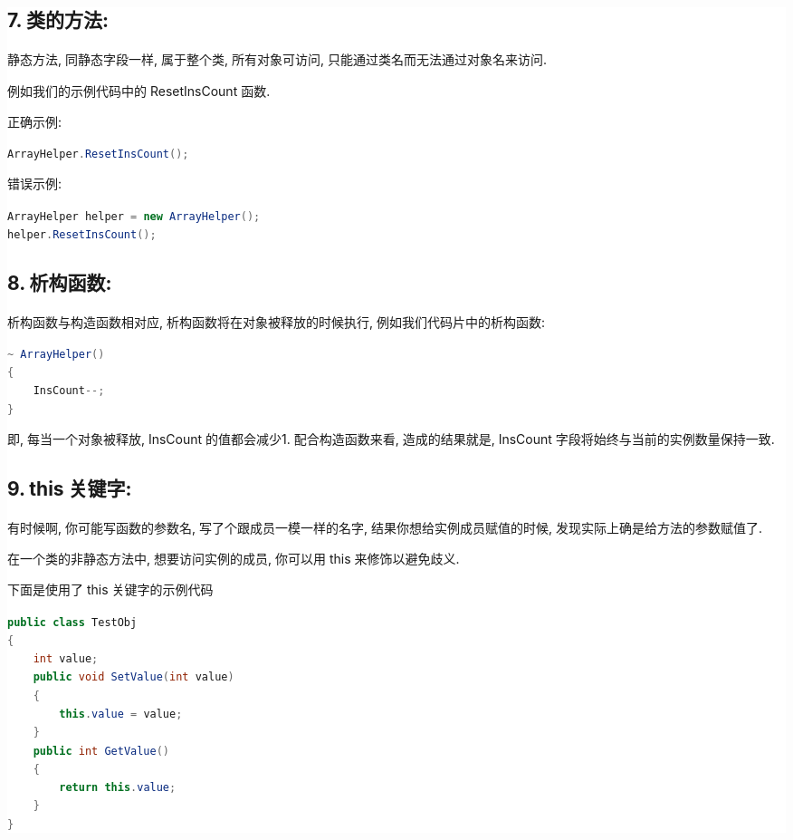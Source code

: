 
## 7. 类的方法:

静态方法, 同静态字段一样, 属于整个类, 所有对象可访问, 只能通过类名而无法通过对象名来访问.


例如我们的示例代码中的 ResetInsCount 函数.


正确示例:

```csharp
ArrayHelper.ResetInsCount();
```

错误示例:

```csharp
ArrayHelper helper = new ArrayHelper();
helper.ResetInsCount();
```


## 8. 析构函数:

析构函数与构造函数相对应, 析构函数将在对象被释放的时候执行, 例如我们代码片中的析构函数:

```csharp
~ ArrayHelper()
{
	InsCount--;
}
```

即, 每当一个对象被释放, InsCount 的值都会减少1. 配合构造函数来看, 造成的结果就是, InsCount 字段将始终与当前的实例数量保持一致.


## 9. this 关键字:

有时候啊, 你可能写函数的参数名, 写了个跟成员一模一样的名字, 结果你想给实例成员赋值的时候, 发现实际上确是给方法的参数赋值了.


在一个类的非静态方法中, 想要访问实例的成员, 你可以用 this 来修饰以避免歧义.


下面是使用了 this 关键字的示例代码

```csharp
public class TestObj
{
	int value;
    public void SetValue(int value)
    {
        this.value = value;
    }
    public int GetValue()
    {
        return this.value;
    }
}
```
